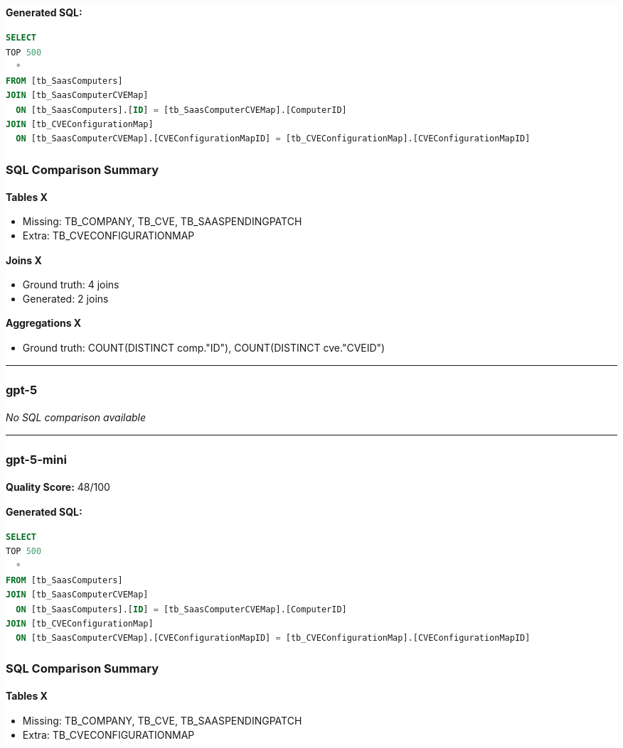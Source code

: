 **Generated SQL:**
```sql
SELECT
TOP 500
  *
FROM [tb_SaasComputers]
JOIN [tb_SaasComputerCVEMap]
  ON [tb_SaasComputers].[ID] = [tb_SaasComputerCVEMap].[ComputerID]
JOIN [tb_CVEConfigurationMap]
  ON [tb_SaasComputerCVEMap].[CVEConfigurationMapID] = [tb_CVEConfigurationMap].[CVEConfigurationMapID]
```

### SQL Comparison Summary

**Tables X**
- Missing: TB_COMPANY, TB_CVE, TB_SAASPENDINGPATCH
- Extra: TB_CVECONFIGURATIONMAP

**Joins X**
- Ground truth: 4 joins
- Generated: 2 joins

**Aggregations X**
- Ground truth: COUNT(DISTINCT comp."ID"), COUNT(DISTINCT cve."CVEID")


---

### gpt-5

*No SQL comparison available*

---

### gpt-5-mini

**Quality Score:** 48/100

**Generated SQL:**
```sql
SELECT
TOP 500
  *
FROM [tb_SaasComputers]
JOIN [tb_SaasComputerCVEMap]
  ON [tb_SaasComputers].[ID] = [tb_SaasComputerCVEMap].[ComputerID]
JOIN [tb_CVEConfigurationMap]
  ON [tb_SaasComputerCVEMap].[CVEConfigurationMapID] = [tb_CVEConfigurationMap].[CVEConfigurationMapID]
```

### SQL Comparison Summary

**Tables X**
- Missing: TB_COMPANY, TB_CVE, TB_SAASPENDINGPATCH
- Extra: TB_CVECONFIGURATIONMAP
